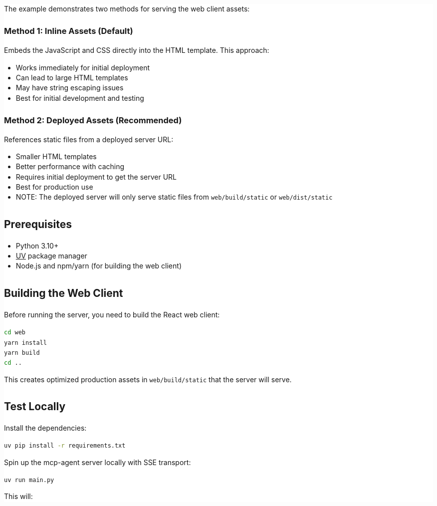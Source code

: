 The example demonstrates two methods for serving the web client assets:

### Method 1: Inline Assets (Default)

Embeds the JavaScript and CSS directly into the HTML template. This approach:

- Works immediately for initial deployment
- Can lead to large HTML templates
- May have string escaping issues
- Best for initial development and testing

### Method 2: Deployed Assets (Recommended)

References static files from a deployed server URL:

- Smaller HTML templates
- Better performance with caching
- Requires initial deployment to get the server URL
- Best for production use
- NOTE: The deployed server will only serve static files from `web/build/static` or `web/dist/static`

## Prerequisites

- Python 3.10+
- [UV](https://github.com/astral-sh/uv) package manager
- Node.js and npm/yarn (for building the web client)

## Building the Web Client

Before running the server, you need to build the React web client:

```bash
cd web
yarn install
yarn build
cd ..
```

This creates optimized production assets in `web/build/static` that the server will serve.

## Test Locally

Install the dependencies:

```bash
uv pip install -r requirements.txt
```

Spin up the mcp-agent server locally with SSE transport:

```bash
uv run main.py
```

This will:

